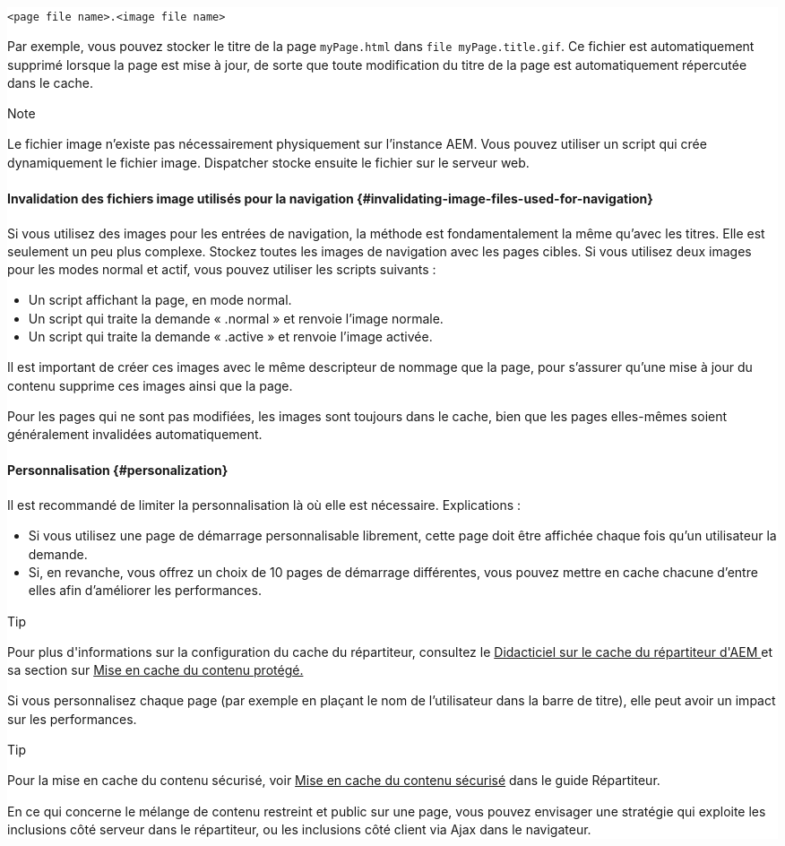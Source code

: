    `<page file name>.<image file name>`

Par exemple, vous pouvez stocker le titre de la page `myPage.html` dans `file myPage.title.gif`. Ce fichier est automatiquement supprimé lorsque la page est mise à jour, de sorte que toute modification du titre de la page est automatiquement répercutée dans le cache.

>[!NOTE]
>
>Le fichier image n’existe pas nécessairement physiquement sur l’instance AEM. Vous pouvez utiliser un script qui crée dynamiquement le fichier image. Dispatcher stocke ensuite le fichier sur le serveur web.

#### Invalidation des fichiers image utilisés pour la navigation   {#invalidating-image-files-used-for-navigation}

Si vous utilisez des images pour les entrées de navigation, la méthode est fondamentalement la même qu’avec les titres. Elle est seulement un peu plus complexe. Stockez toutes les images de navigation avec les pages cibles. Si vous utilisez deux images pour les modes normal et actif, vous pouvez utiliser les scripts suivants :

* Un script affichant la page, en mode normal.
* Un script qui traite la demande « .normal » et renvoie l’image normale.
* Un script qui traite la demande « .active » et renvoie l’image activée.

Il est important de créer ces images avec le même descripteur de nommage que la page, pour s’assurer qu’une mise à jour du contenu supprime ces images ainsi que la page.

Pour les pages qui ne sont pas modifiées, les images sont toujours dans le cache, bien que les pages elles-mêmes soient généralement invalidées automatiquement.

#### Personnalisation   {#personalization}

Il est recommandé de limiter la personnalisation là où elle est nécessaire. Explications :

* Si vous utilisez une page de démarrage personnalisable librement, cette page doit être affichée chaque fois qu’un utilisateur la demande.
* Si, en revanche, vous offrez un choix de 10 pages de démarrage différentes, vous pouvez mettre en cache chacune d’entre elles afin d’améliorer les performances.

>[!TIP]
>Pour plus d&#39;informations sur la configuration du cache du répartiteur, consultez le [Didacticiel sur le cache du répartiteur d&#39;AEM ](https://experienceleague.adobe.com/docs/experience-manager-learn/dispatcher-tutorial/overview.html) et sa section sur [Mise en cache du contenu protégé.](https://experienceleague.adobe.com/docs/experience-manager-learn/dispatcher-tutorial/chapter-1.html#dispatcher-tips-and-tricks)

Si vous personnalisez chaque page (par exemple en plaçant le nom de l’utilisateur dans la barre de titre), elle peut avoir un impact sur les performances.

>[!TIP]
>Pour la mise en cache du contenu sécurisé, voir [Mise en cache du contenu sécurisé](https://experienceleague.adobe.com/docs/experience-manager-dispatcher/using/configuring/permissions-cache.html) dans le guide Répartiteur.

En ce qui concerne le mélange de contenu restreint et public sur une page, vous pouvez envisager une stratégie qui exploite les inclusions côté serveur dans le répartiteur, ou les inclusions côté client via Ajax dans le navigateur.
